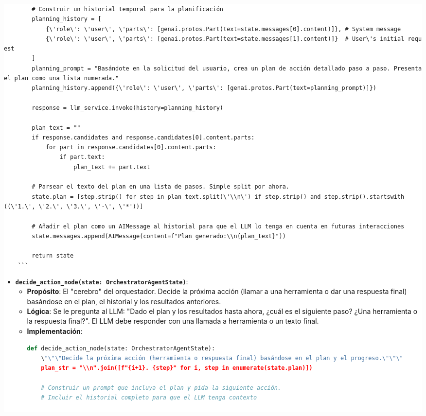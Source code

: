             # Construir un historial temporal para la planificación
            planning_history = [
                {\'role\': \'user\', \'parts\': [genai.protos.Part(text=state.messages[0].content)]}, # System message
                {\'role\': \'user\', \'parts\': [genai.protos.Part(text=state.messages[1].content)]}  # User\'s initial request
            ]
            planning_prompt = "Basándote en la solicitud del usuario, crea un plan de acción detallado paso a paso. Presenta el plan como una lista numerada."
            planning_history.append({\'role\': \'user\', \'parts\': [genai.protos.Part(text=planning_prompt)]})

            response = llm_service.invoke(history=planning_history)
            
            plan_text = ""
            if response.candidates and response.candidates[0].content.parts:
                for part in response.candidates[0].content.parts:
                    if part.text:
                        plan_text += part.text
            
            # Parsear el texto del plan en una lista de pasos. Simple split por ahora.
            state.plan = [step.strip() for step in plan_text.split(\'\\n\') if step.strip() and step.strip().startswith((\'1.\', \'2.\', \'3.\', \'-\', \'*'))]
            
            # Añadir el plan como un AIMessage al historial para que el LLM lo tenga en cuenta en futuras interacciones
            state.messages.append(AIMessage(content=f"Plan generado:\\n{plan_text}"))
            
            return state
        ```

*   **`decide_action_node(state: OrchestratorAgentState)`**:
    *   **Propósito**: El "cerebro" del orquestador. Decide la próxima acción (llamar a una herramienta o dar una respuesta final) basándose en el plan, el historial y los resultados anteriores.
    *   **Lógica**: Se le pregunta al LLM: "Dado el plan y los resultados hasta ahora, ¿cuál es el siguiente paso? ¿Una herramienta o la respuesta final?". El LLM debe responder con una llamada a herramienta o un texto final.
    *   **Implementación**:
        ```python
        def decide_action_node(state: OrchestratorAgentState):
            \"\"\"Decide la próxima acción (herramienta o respuesta final) basándose en el plan y el progreso.\"\"\"
            plan_str = "\\n".join([f"{i+1}. {step}" for i, step in enumerate(state.plan)])
            
            # Construir un prompt que incluya el plan y pida la siguiente acción.
            # Incluir el historial completo para que el LLM tenga contexto
            